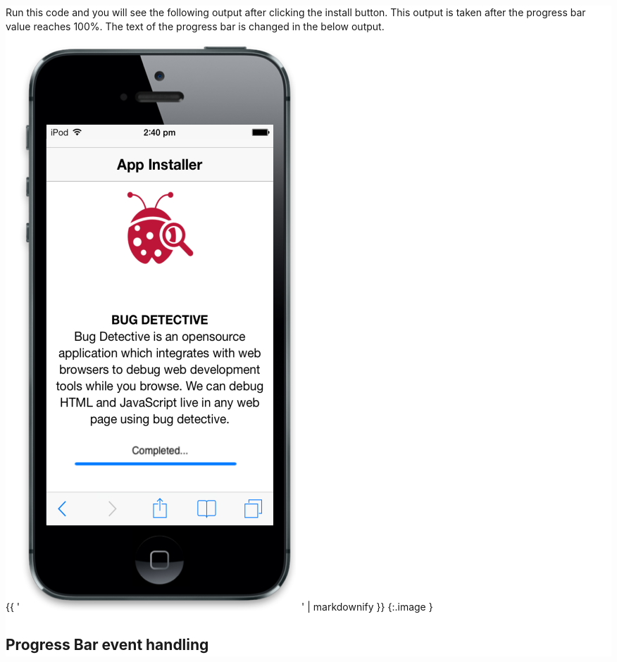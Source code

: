 

Run this code and you will see the following output after clicking the install button. This output is taken after the progress bar value reaches 100%. The text of the progress bar is changed in the below output. 



{{ '![4](Getting-Started_images/Getting-Started_img5.png)' | markdownify }}
{:.image }


## Progress Bar event handling 
